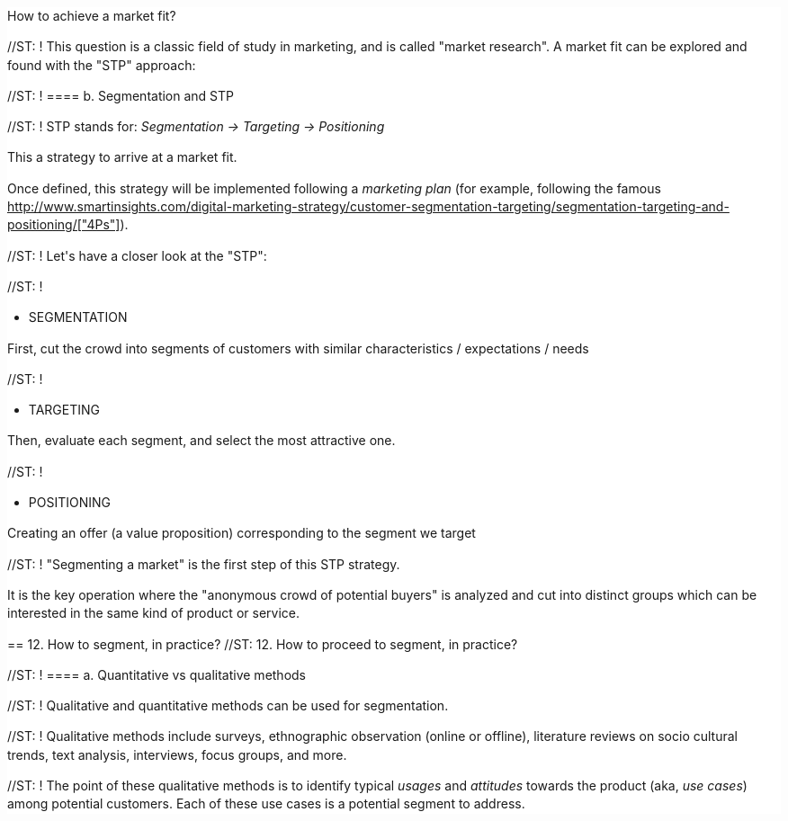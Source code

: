 How to achieve a market fit?

//ST: !
This question is a classic field of study in marketing, and is called "market research". A market fit can be explored and found with the "STP" approach:

//ST: !
==== b. Segmentation and STP

//ST: !
STP stands for: *Segmentation → Targeting → Positioning*

This a strategy to arrive at a market fit.

Once defined, this strategy will be implemented following a *marketing plan* (for example, following the famous http://www.smartinsights.com/digital-marketing-strategy/customer-segmentation-targeting/segmentation-targeting-and-positioning/["4Ps"]).

//ST: !
Let's have a closer look at the "STP":

//ST: !
- SEGMENTATION

First, cut the crowd into segments of customers with similar characteristics / expectations / needs

//ST: !
- TARGETING

Then, evaluate each segment, and select the most attractive one.

//ST: !
- POSITIONING

Creating an offer (a value proposition) corresponding to the segment we target

//ST: !
"Segmenting a market" is the first step of this STP strategy.

It is the key operation where the "anonymous crowd of potential buyers" is analyzed and cut into distinct groups which can be interested in the same kind of product or service.

== 12. How to segment, in practice?
//ST: 12. How to proceed to segment, in practice?

//ST: !
==== a. Quantitative vs qualitative methods

//ST: !
Qualitative and quantitative methods can be used for segmentation.

//ST: !
Qualitative methods include surveys, ethnographic observation (online or offline), literature reviews on socio cultural trends, text analysis, interviews, focus groups, and more.

//ST: !
The point of these qualitative methods is to identify typical *usages* and *attitudes* towards the product (aka, *use cases*) among potential customers.
Each of these use cases is a potential segment to address.

